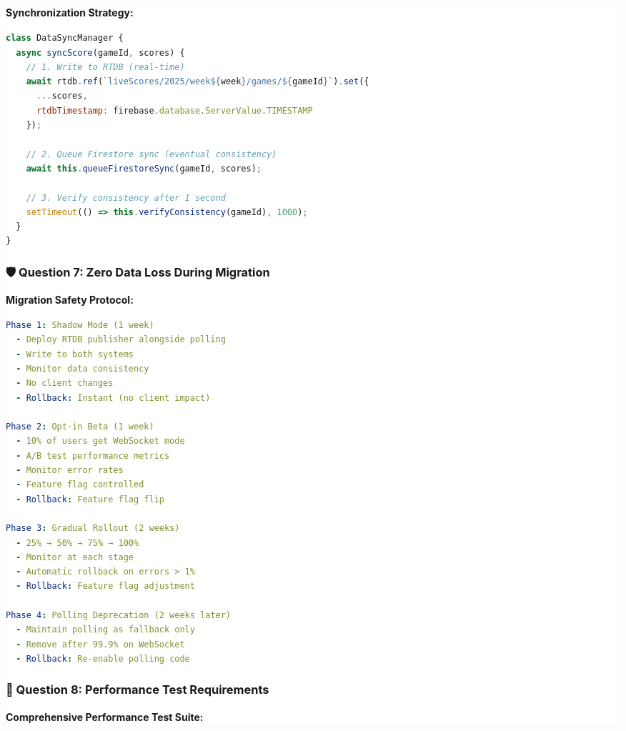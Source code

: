 **Synchronization Strategy:**
```javascript
class DataSyncManager {
  async syncScore(gameId, scores) {
    // 1. Write to RTDB (real-time)
    await rtdb.ref(`liveScores/2025/week${week}/games/${gameId}`).set({
      ...scores,
      rtdbTimestamp: firebase.database.ServerValue.TIMESTAMP
    });
    
    // 2. Queue Firestore sync (eventual consistency)
    await this.queueFirestoreSync(gameId, scores);
    
    // 3. Verify consistency after 1 second
    setTimeout(() => this.verifyConsistency(gameId), 1000);
  }
}
```

### 🛡️ Question 7: Zero Data Loss During Migration

**Migration Safety Protocol:**

```yaml
Phase 1: Shadow Mode (1 week)
  - Deploy RTDB publisher alongside polling
  - Write to both systems
  - Monitor data consistency
  - No client changes
  - Rollback: Instant (no client impact)

Phase 2: Opt-in Beta (1 week)
  - 10% of users get WebSocket mode
  - A/B test performance metrics
  - Monitor error rates
  - Feature flag controlled
  - Rollback: Feature flag flip

Phase 3: Gradual Rollout (2 weeks)
  - 25% → 50% → 75% → 100%
  - Monitor at each stage
  - Automatic rollback on errors > 1%
  - Rollback: Feature flag adjustment

Phase 4: Polling Deprecation (2 weeks later)
  - Maintain polling as fallback only
  - Remove after 99.9% on WebSocket
  - Rollback: Re-enable polling code
```

### 🏃 Question 8: Performance Test Requirements

**Comprehensive Performance Test Suite:**
